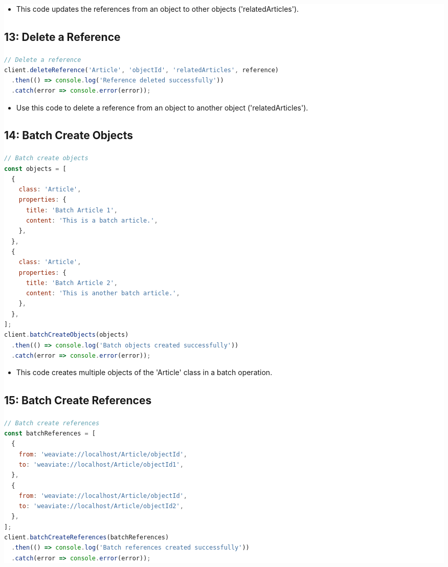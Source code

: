 - This code updates the references from an object to other objects ('relatedArticles').

##  13: Delete a Reference

```javascript
// Delete a reference
client.deleteReference('Article', 'objectId', 'relatedArticles', reference)
  .then(() => console.log('Reference deleted successfully'))
  .catch(error => console.error(error));
```

- Use this code to delete a reference from an object to another object ('relatedArticles').

##  14: Batch Create Objects

```javascript
// Batch create objects
const objects = [
  {
    class: 'Article',
    properties: {
      title: 'Batch Article 1',
      content: 'This is a batch article.',
    },
  },
  {
    class: 'Article',
    properties: {
      title: 'Batch Article 2',
      content: 'This is another batch article.',
    },
  },
];
client.batchCreateObjects(objects)
  .then(() => console.log('Batch objects created successfully'))
  .catch(error => console.error(error));
```

- This code creates multiple objects of the 'Article' class in a batch operation.

##  15: Batch Create References

```javascript
// Batch create references
const batchReferences = [
  {
    from: 'weaviate://localhost/Article/objectId',
    to: 'weaviate://localhost/Article/objectId1',
  },
  {
    from: 'weaviate://localhost/Article/objectId',
    to: 'weaviate://localhost/Article/objectId2',
  },
];
client.batchCreateReferences(batchReferences)
  .then(() => console.log('Batch references created successfully'))
  .catch(error => console.error(error));
```
